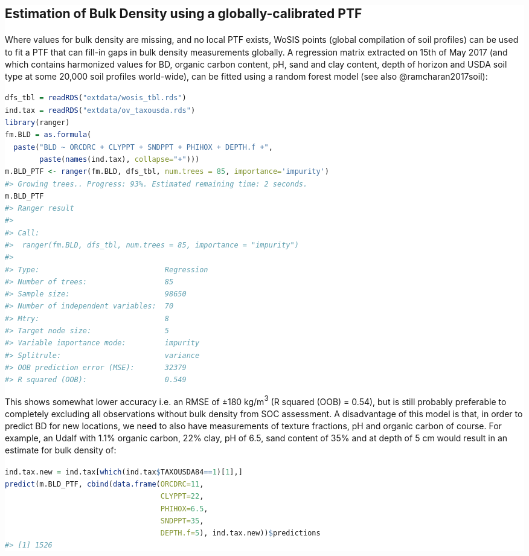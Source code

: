 </div>

## Estimation of Bulk Density using a globally-calibrated PTF

Where values for bulk density are missing, and no local PTF exists, WoSIS points (global compilation of soil profiles) can be used to fit a PTF that can fill-in gaps in bulk density measurements globally. A regression matrix extracted on 15th of May 2017 (and which contains harmonized values for BD, organic carbon content, pH, sand and clay content, depth of horizon and USDA soil type at some 20,000 soil profiles world-wide), can be fitted using a random forest model (see also @ramcharan2017soil):


```r
dfs_tbl = readRDS("extdata/wosis_tbl.rds")
ind.tax = readRDS("extdata/ov_taxousda.rds")
library(ranger)
fm.BLD = as.formula(
  paste("BLD ~ ORCDRC + CLYPPT + SNDPPT + PHIHOX + DEPTH.f +", 
        paste(names(ind.tax), collapse="+")))
m.BLD_PTF <- ranger(fm.BLD, dfs_tbl, num.trees = 85, importance='impurity')
#> Growing trees.. Progress: 93%. Estimated remaining time: 2 seconds.
m.BLD_PTF
#> Ranger result
#> 
#> Call:
#>  ranger(fm.BLD, dfs_tbl, num.trees = 85, importance = "impurity") 
#> 
#> Type:                             Regression 
#> Number of trees:                  85 
#> Sample size:                      98650 
#> Number of independent variables:  70 
#> Mtry:                             8 
#> Target node size:                 5 
#> Variable importance mode:         impurity 
#> Splitrule:                        variance 
#> OOB prediction error (MSE):       32379 
#> R squared (OOB):                  0.549
```

This shows somewhat lower accuracy i.e. an RMSE of ±180 kg/m$^3$ (R squared (OOB) = 0.54), but is still probably preferable to completely excluding all observations without bulk density from SOC assessment. A disadvantage of this model is that, in order to predict BD for new locations, we need to also have measurements of texture fractions, pH and organic carbon of course. For example, an Udalf with 1.1% organic carbon, 22% clay, pH of 6.5, sand content of 35% and at depth of 5 cm would result in an estimate for bulk density of:


```r
ind.tax.new = ind.tax[which(ind.tax$TAXOUSDA84==1)[1],]
predict(m.BLD_PTF, cbind(data.frame(ORCDRC=11, 
                                    CLYPPT=22, 
                                    PHIHOX=6.5, 
                                    SNDPPT=35, 
                                    DEPTH.f=5), ind.tax.new))$predictions
#> [1] 1526
```
